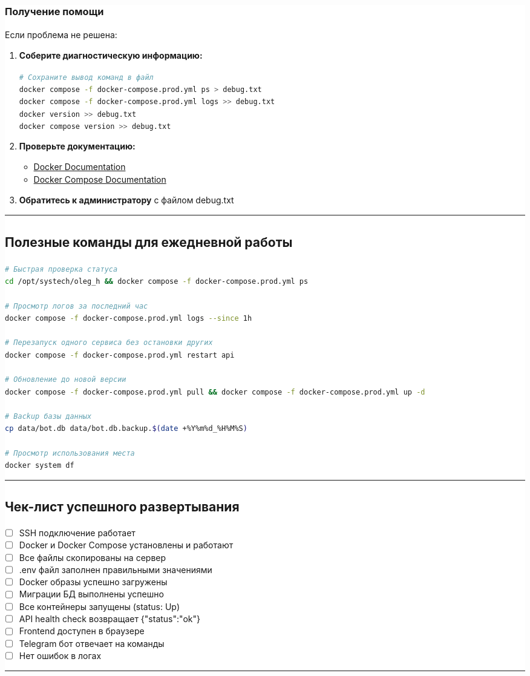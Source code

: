 ### Получение помощи

Если проблема не решена:

1. **Соберите диагностическую информацию:**
   ```bash
   # Сохраните вывод команд в файл
   docker compose -f docker-compose.prod.yml ps > debug.txt
   docker compose -f docker-compose.prod.yml logs >> debug.txt
   docker version >> debug.txt
   docker compose version >> debug.txt
   ```

2. **Проверьте документацию:**
   - [Docker Documentation](https://docs.docker.com/)
   - [Docker Compose Documentation](https://docs.docker.com/compose/)

3. **Обратитесь к администратору** с файлом debug.txt

---

## Полезные команды для ежедневной работы

```bash
# Быстрая проверка статуса
cd /opt/systech/oleg_h && docker compose -f docker-compose.prod.yml ps

# Просмотр логов за последний час
docker compose -f docker-compose.prod.yml logs --since 1h

# Перезапуск одного сервиса без остановки других
docker compose -f docker-compose.prod.yml restart api

# Обновление до новой версии
docker compose -f docker-compose.prod.yml pull && docker compose -f docker-compose.prod.yml up -d

# Backup базы данных
cp data/bot.db data/bot.db.backup.$(date +%Y%m%d_%H%M%S)

# Просмотр использования места
docker system df
```

---

## Чек-лист успешного развертывания

- [ ] SSH подключение работает
- [ ] Docker и Docker Compose установлены и работают
- [ ] Все файлы скопированы на сервер
- [ ] .env файл заполнен правильными значениями
- [ ] Docker образы успешно загружены
- [ ] Миграции БД выполнены успешно
- [ ] Все контейнеры запущены (status: Up)
- [ ] API health check возвращает {"status":"ok"}
- [ ] Frontend доступен в браузере
- [ ] Telegram бот отвечает на команды
- [ ] Нет ошибок в логах

---